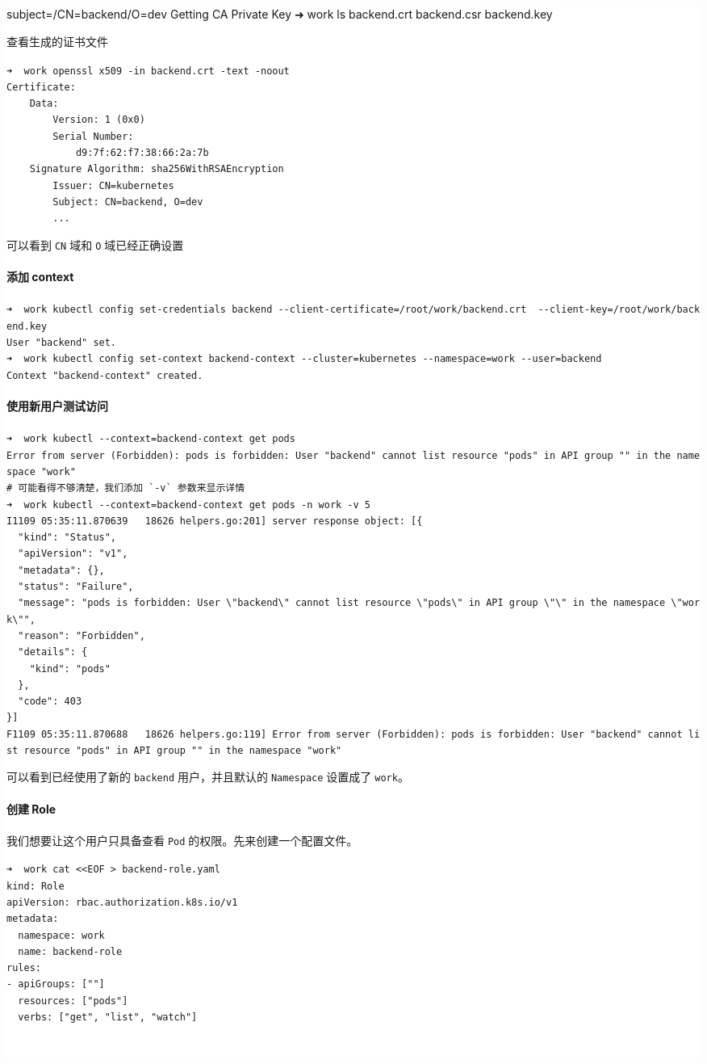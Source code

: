 subject=/CN=backend/O=dev
Getting CA Private Key
➜  work ls
backend.crt  backend.csr  backend.key
</code></pre>
<p>查看生成的证书文件</p>
<pre><code>➜  work openssl x509 -in backend.crt -text -noout
Certificate:
    Data:
        Version: 1 (0x0)
        Serial Number:
            d9:7f:62:f7:38:66:2a:7b
    Signature Algorithm: sha256WithRSAEncryption
        Issuer: CN=kubernetes
        Subject: CN=backend, O=dev
        ...
</code></pre>
<p>可以看到 <code>CN</code> 域和 <code>O</code> 域已经正确设置</p>
<h4>添加 context</h4>
<pre><code>➜  work kubectl config set-credentials backend --client-certificate=/root/work/backend.crt  --client-key=/root/work/backend.key
User &quot;backend&quot; set.
➜  work kubectl config set-context backend-context --cluster=kubernetes --namespace=work --user=backend
Context &quot;backend-context&quot; created.
</code></pre>
<h4>使用新用户测试访问</h4>
<pre><code>➜  work kubectl --context=backend-context get pods
Error from server (Forbidden): pods is forbidden: User &quot;backend&quot; cannot list resource &quot;pods&quot; in API group &quot;&quot; in the namespace &quot;work&quot;
# 可能看得不够清楚，我们添加 `-v` 参数来显示详情
➜  work kubectl --context=backend-context get pods -n work -v 5
I1109 05:35:11.870639   18626 helpers.go:201] server response object: [{
  &quot;kind&quot;: &quot;Status&quot;,
  &quot;apiVersion&quot;: &quot;v1&quot;,
  &quot;metadata&quot;: {},
  &quot;status&quot;: &quot;Failure&quot;,
  &quot;message&quot;: &quot;pods is forbidden: User \&quot;backend\&quot; cannot list resource \&quot;pods\&quot; in API group \&quot;\&quot; in the namespace \&quot;work\&quot;&quot;,
  &quot;reason&quot;: &quot;Forbidden&quot;,
  &quot;details&quot;: {
    &quot;kind&quot;: &quot;pods&quot;
  },
  &quot;code&quot;: 403
}]
F1109 05:35:11.870688   18626 helpers.go:119] Error from server (Forbidden): pods is forbidden: User &quot;backend&quot; cannot list resource &quot;pods&quot; in API group &quot;&quot; in the namespace &quot;work&quot;
</code></pre>
<p>可以看到已经使用了新的 <code>backend</code> 用户，并且默认的 <code>Namespace</code> 设置成了 <code>work</code>。</p>
<h4>创建 Role</h4>
<p>我们想要让这个用户只具备查看 <code>Pod</code> 的权限。先来创建一个配置文件。</p>
<pre><code>➜  work cat &lt;&lt;EOF &gt; backend-role.yaml 
kind: Role
apiVersion: rbac.authorization.k8s.io/v1
metadata:
  namespace: work
  name: backend-role
rules:
- apiGroups: [&quot;&quot;]
  resources: [&quot;pods&quot;]
  verbs: [&quot;get&quot;, &quot;list&quot;, &quot;watch&quot;]